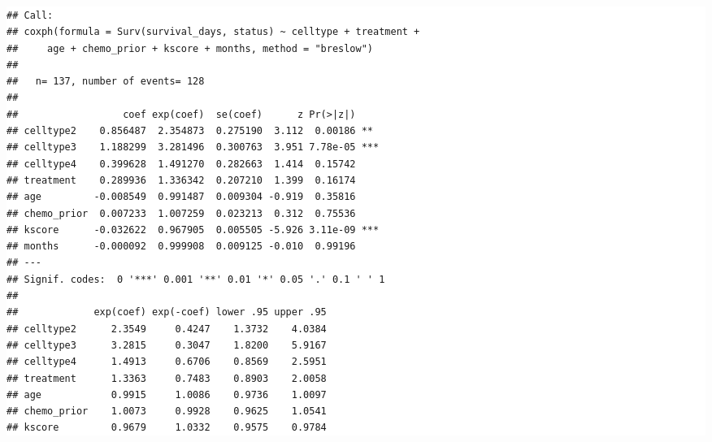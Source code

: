     ## Call:
    ## coxph(formula = Surv(survival_days, status) ~ celltype + treatment + 
    ##     age + chemo_prior + kscore + months, method = "breslow")
    ## 
    ##   n= 137, number of events= 128 
    ## 
    ##                  coef exp(coef)  se(coef)      z Pr(>|z|)    
    ## celltype2    0.856487  2.354873  0.275190  3.112  0.00186 ** 
    ## celltype3    1.188299  3.281496  0.300763  3.951 7.78e-05 ***
    ## celltype4    0.399628  1.491270  0.282663  1.414  0.15742    
    ## treatment    0.289936  1.336342  0.207210  1.399  0.16174    
    ## age         -0.008549  0.991487  0.009304 -0.919  0.35816    
    ## chemo_prior  0.007233  1.007259  0.023213  0.312  0.75536    
    ## kscore      -0.032622  0.967905  0.005505 -5.926 3.11e-09 ***
    ## months      -0.000092  0.999908  0.009125 -0.010  0.99196    
    ## ---
    ## Signif. codes:  0 '***' 0.001 '**' 0.01 '*' 0.05 '.' 0.1 ' ' 1
    ## 
    ##             exp(coef) exp(-coef) lower .95 upper .95
    ## celltype2      2.3549     0.4247    1.3732    4.0384
    ## celltype3      3.2815     0.3047    1.8200    5.9167
    ## celltype4      1.4913     0.6706    0.8569    2.5951
    ## treatment      1.3363     0.7483    0.8903    2.0058
    ## age            0.9915     1.0086    0.9736    1.0097
    ## chemo_prior    1.0073     0.9928    0.9625    1.0541
    ## kscore         0.9679     1.0332    0.9575    0.9784